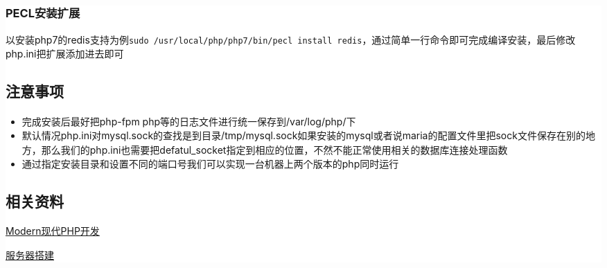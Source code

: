 ### PECL安装扩展

以安装php7的redis支持为例`sudo /usr/local/php/php7/bin/pecl install redis`，通过简单一行命令即可完成编译安装，最后修改php.ini把扩展添加进去即可

## 注意事项

* 完成安装后最好把php-fpm php等的日志文件进行统一保存到/var/log/php/下
* 默认情况php.ini对mysql.sock的查找是到目录/tmp/mysql.sock如果安装的mysql或者说maria的配置文件里把sock文件保存在别的地方，那么我们的php.ini也需要把defatul_socket指定到相应的位置，不然不能正常使用相关的数据库连接处理函数
* 通过指定安装目录和设置不同的端口号我们可以实现一台机器上两个版本的php同时运行

## 相关资料

[Modern现代PHP开发](http://blog.403studio.com/学习资料/ModernPHP/Modern现代PHP开发)

[服务器搭建](http://blog.403studio.com/学习资料/2016/09/09/服务器搭建.html)

[PHP]: http://php.net/
[PECL]: https://pecl.php.net
[PEAR]: http://pear.php.net/